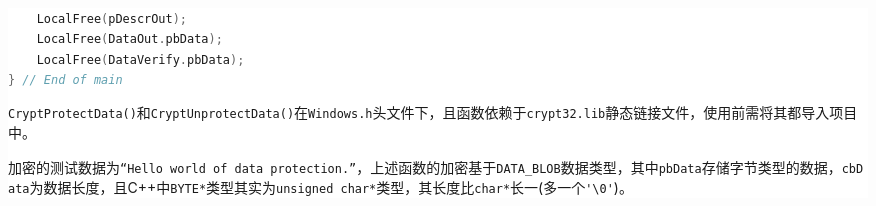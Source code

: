 ```c++
	LocalFree(pDescrOut);
	LocalFree(DataOut.pbData);
	LocalFree(DataVerify.pbData);
} // End of main
```

`CryptProtectData()`和`CryptUnprotectData()`在`Windows.h`头文件下，且函数依赖于`crypt32.lib`静态链接文件，使用前需将其都导入项目中。

加密的测试数据为`“Hello world of data protection.”`，上述函数的加密基于`DATA_BLOB`数据类型，其中`pbData`存储字节类型的数据，`cbData`为数据长度，且C++中`BYTE*`类型其实为`unsigned char*`类型，其长度比`char*`长一(多一个`'\0'`)。